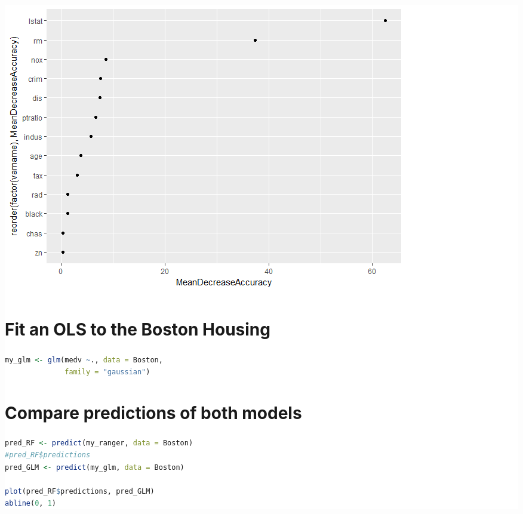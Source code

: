 ![](README_files/figure-html/unnamed-chunk-4-1.png)

# Fit an OLS to the Boston Housing


```r
my_glm <- glm(medv ~., data = Boston, 
              family = "gaussian")
```

# Compare predictions of both models


```r
pred_RF <- predict(my_ranger, data = Boston)
#pred_RF$predictions
pred_GLM <- predict(my_glm, data = Boston)

plot(pred_RF$predictions, pred_GLM)
abline(0, 1)
```
